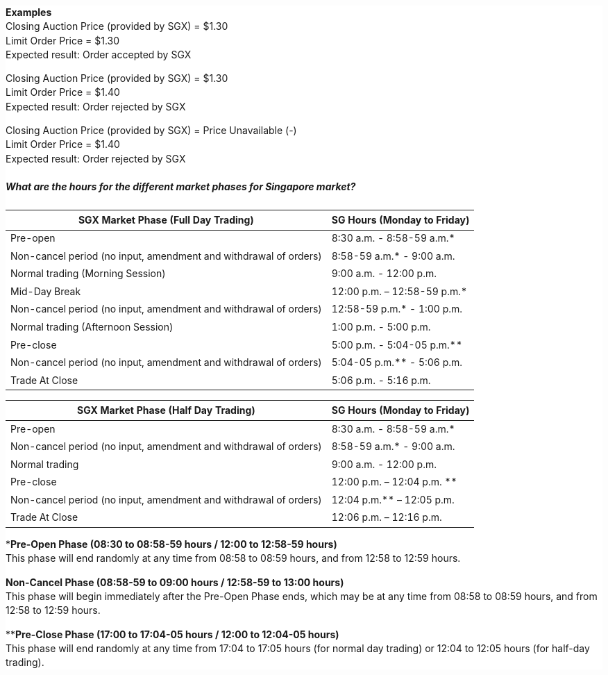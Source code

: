   


**Examples**  
Closing Auction Price (provided by SGX) = $1.30  
Limit Order Price = $1.30  
Expected result: Order accepted by SGX  
  
Closing Auction Price (provided by SGX) = $1.30  
Limit Order Price = $1.40  
Expected result: Order rejected by SGX  
  
Closing Auction Price (provided by SGX) = Price Unavailable (-)   
Limit Order Price = $1.40  
Expected result: Order rejected by SGX

  


#####  What are the hours for the different market phases for Singapore market?

SGX Market Phase (Full Day Trading) | SG Hours (Monday to Friday)  
---|---  
Pre-open | 8:30 a.m. - 8:58-59 a.m.*  
Non-cancel period (no input, amendment and withdrawal of orders) | 8:58-59 a.m.* - 9:00 a.m.  
Normal trading (Morning Session) | 9:00 a.m. - 12:00 p.m.  
Mid-Day Break | 12:00 p.m. – 12:58-59 p.m.*  
Non-cancel period (no input, amendment and withdrawal of orders) | 12:58-59 p.m.* - 1:00 p.m.  
Normal trading (Afternoon Session) | 1:00 p.m. - 5:00 p.m.  
Pre-close | 5:00 p.m. - 5:04-05 p.m.**  
Non-cancel period (no input, amendment and withdrawal of orders) | 5:04-05 p.m.** - 5:06 p.m.  
Trade At Close | 5:06 p.m. - 5:16 p.m.  
  
SGX Market Phase (Half Day Trading) | SG Hours (Monday to Friday)  
---|---  
Pre-open | 8:30 a.m. - 8:58-59 a.m.*  
Non-cancel period (no input, amendment and withdrawal of orders) | 8:58-59 a.m.* - 9:00 a.m.  
Normal trading | 9:00 a.m. - 12:00 p.m.  
Pre-close | 12:00 p.m. – 12:04 p.m. **  
Non-cancel period (no input, amendment and withdrawal of orders) | 12:04 p.m.** – 12:05 p.m.  
Trade At Close | 12:06 p.m. – 12:16 p.m.  
  
  


***Pre-Open Phase (08:30 to 08:58-59 hours / 12:00 to 12:58-59 hours)**   
This phase will end randomly at any time from 08:58 to 08:59 hours, and from 12:58 to 12:59 hours. 

  


**Non-Cancel Phase (08:58-59 to 09:00 hours / 12:58-59 to 13:00 hours)**  
This phase will begin immediately after the Pre-Open Phase ends, which may be at any time from 08:58 to 08:59 hours, and from 12:58 to 12:59 hours. 

  


****Pre-Close Phase (17:00 to 17:04-05 hours / 12:00 to 12:04-05 hours)**  
This phase will end randomly at any time from 17:04 to 17:05 hours (for normal day trading) or 12:04 to 12:05 hours (for half-day trading). 
